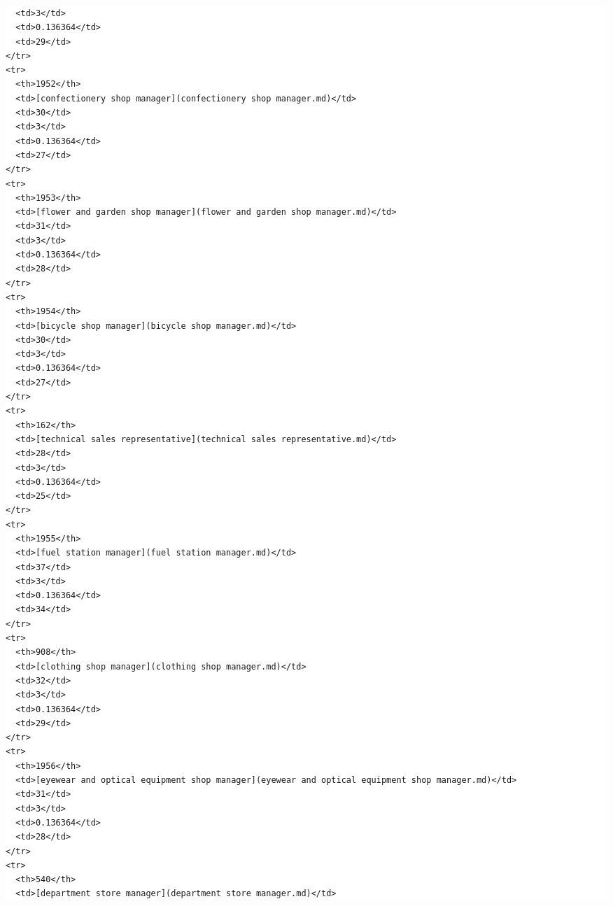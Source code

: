       <td>3</td>
      <td>0.136364</td>
      <td>29</td>
    </tr>
    <tr>
      <th>1952</th>
      <td>[confectionery shop manager](confectionery shop manager.md)</td>
      <td>30</td>
      <td>3</td>
      <td>0.136364</td>
      <td>27</td>
    </tr>
    <tr>
      <th>1953</th>
      <td>[flower and garden shop manager](flower and garden shop manager.md)</td>
      <td>31</td>
      <td>3</td>
      <td>0.136364</td>
      <td>28</td>
    </tr>
    <tr>
      <th>1954</th>
      <td>[bicycle shop manager](bicycle shop manager.md)</td>
      <td>30</td>
      <td>3</td>
      <td>0.136364</td>
      <td>27</td>
    </tr>
    <tr>
      <th>162</th>
      <td>[technical sales representative](technical sales representative.md)</td>
      <td>28</td>
      <td>3</td>
      <td>0.136364</td>
      <td>25</td>
    </tr>
    <tr>
      <th>1955</th>
      <td>[fuel station manager](fuel station manager.md)</td>
      <td>37</td>
      <td>3</td>
      <td>0.136364</td>
      <td>34</td>
    </tr>
    <tr>
      <th>908</th>
      <td>[clothing shop manager](clothing shop manager.md)</td>
      <td>32</td>
      <td>3</td>
      <td>0.136364</td>
      <td>29</td>
    </tr>
    <tr>
      <th>1956</th>
      <td>[eyewear and optical equipment shop manager](eyewear and optical equipment shop manager.md)</td>
      <td>31</td>
      <td>3</td>
      <td>0.136364</td>
      <td>28</td>
    </tr>
    <tr>
      <th>540</th>
      <td>[department store manager](department store manager.md)</td>